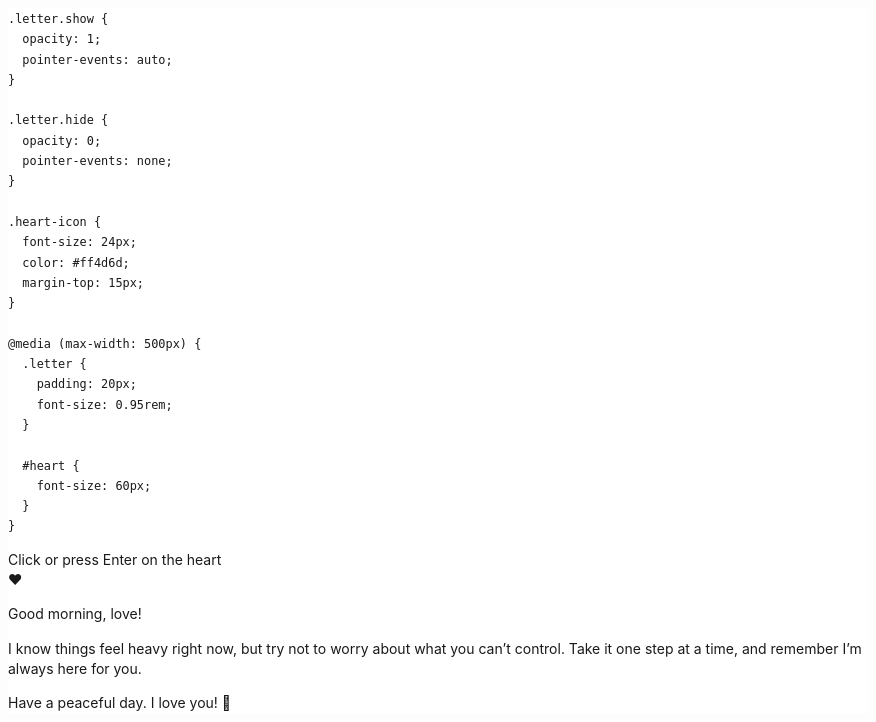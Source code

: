     .letter.show {
      opacity: 1;
      pointer-events: auto;
    }

    .letter.hide {
      opacity: 0;
      pointer-events: none;
    }

    .heart-icon {
      font-size: 24px;
      color: #ff4d6d;
      margin-top: 15px;
    }

    @media (max-width: 500px) {
      .letter {
        padding: 20px;
        font-size: 0.95rem;
      }

      #heart {
        font-size: 60px;
      }
    }
  </style>
</head>
<body>

  <div id="clickText">Click or press Enter on the heart</div>
  <div id="heart" tabindex="0" role="button" aria-label="Click to reveal message">❤️</div>

  <div class="letter" id="letter">
    <p>Good morning, love!</p>
    <p>I know things feel heavy right now, but try not to worry about what you can’t control. Take it one step at a time, and remember I’m always here for you.</p>
    <p>Have a peaceful day. I love you! <span class="heart-icon">💖</span></p>
  </div>

  
  <audio id="heartSound" src="https://cdn.pixabay.com/audio/2023/03/29/audio_770fe5e1f8.mp3"></audio>

  <script>
    const heart = document.getElementById('heart');
    const letter = document.getElementById('letter');
    const clickText = document.getElementById('clickText');
    const body = document.body;
    const heartSound = document.getElementById('heartSound');

    function showLetter() {
      body.style.backgroundColor = '#6a0dad';
      heart.style.display = 'none';
      clickText.style.display = 'none';
      letter.classList.add('show');
      heartSound.play();
    }

    heart.addEventListener('click', showLetter);
    heart.addEventListener('keydown', (e) => {
      if (e.key === 'Enter' || e.key === ' ') {
        e.preventDefault();
        showLetter();
      }
    });
  </script>

</body>
</html>
